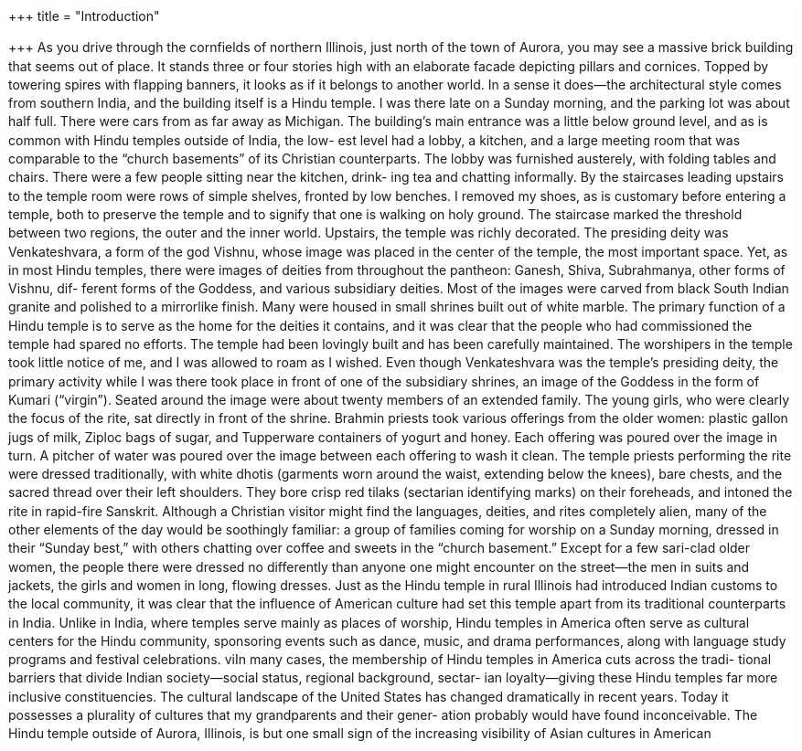+++
title = "Introduction"

+++
As you drive through the cornfields of northern Illinois, just north of the town of
Aurora, you may see a massive brick building that seems out of place. It stands three
or four stories high with an elaborate facade depicting pillars and cornices. Topped by
towering spires with flapping banners, it looks as if it belongs to another world. In a
sense it does—the architectural style comes from southern India, and the building
itself is a Hindu temple.
I was there late on a Sunday morning, and the parking lot was about half full.
There were cars from as far away as Michigan. The building’s main entrance was a little
below ground level, and as is common with Hindu temples outside of India, the low-
est level had a lobby, a kitchen, and a large meeting room that was comparable to the
“church basements” of its Christian counterparts. The lobby was furnished austerely,
with folding tables and chairs. There were a few people sitting near the kitchen, drink-
ing tea and chatting informally.
By the staircases leading upstairs to the temple room were rows of simple shelves,
fronted by low benches. I removed my shoes, as is customary before entering a temple,
both to preserve the temple and to signify that one is walking on holy ground. The
staircase marked the threshold between two regions, the outer and the inner world.
Upstairs, the temple was richly decorated. The presiding deity was Venkateshvara, a
form of the god Vishnu, whose image was placed in the center of the temple, the most
important space. Yet, as in most Hindu temples, there were images of deities from
throughout the pantheon: Ganesh, Shiva, Subrahmanya, other forms of Vishnu, dif-
ferent forms of the Goddess, and various subsidiary deities. Most of the images were
carved from black South Indian granite and polished to a mirrorlike finish. Many were
housed in small shrines built out of white marble. The primary function of a Hindu
temple is to serve as the home for the deities it contains, and it was clear that the
people who had commissioned the temple had spared no efforts. The temple had
been lovingly built and has been carefully maintained.
The worshipers in the temple took little notice of me, and I was allowed to roam
as I wished. Even though Venkateshvara was the temple’s presiding deity, the primary
activity while I was there took place in front of one of the subsidiary shrines, an image
of the Goddess in the form of Kumari (“virgin”). Seated around the image were about
twenty members of an extended family. The young girls, who were clearly the focus of
the rite, sat directly in front of the shrine. Brahmin priests took various offerings from
the older women: plastic gallon jugs of milk, Ziploc bags of sugar, and Tupperware
containers of yogurt and honey. Each offering was poured over the image in turn. A
pitcher of water was poured over the image between each offering to wash it clean.
The temple priests performing the rite were dressed traditionally, with white dhotis
(garments worn around the waist, extending below the knees), bare chests, and the
sacred thread over their left shoulders. They bore crisp red tilaks (sectarian identifying
marks) on their foreheads, and intoned the rite in rapid-fire Sanskrit.
Although a Christian visitor might find the languages, deities, and rites completely
alien, many of the other elements of the day would be soothingly familiar: a group of
families coming for worship on a Sunday morning, dressed in their “Sunday best,”
with others chatting over coffee and sweets in the “church basement.” Except for a few
sari-clad older women, the people there were dressed no differently than anyone one
might encounter on the street—the men in suits and jackets, the girls and women in
long, flowing dresses.
Just as the Hindu temple in rural Illinois had introduced Indian customs to the
local community, it was clear that the influence of American culture had set this
temple apart from its traditional counterparts in India. Unlike in India, where temples
serve mainly as places of worship, Hindu temples in America often serve as cultural
centers for the Hindu community, sponsoring events such as dance, music, and
drama performances, along with language study programs and festival celebrations.
viIn many cases, the membership of Hindu temples in America cuts across the tradi-
tional barriers that divide Indian society—social status, regional background, sectar-
ian loyalty—giving these Hindu temples far more inclusive constituencies.
The cultural landscape of the United States has changed dramatically in recent
years. Today it possesses a plurality of cultures that my grandparents and their gener-
ation probably would have found inconceivable. The Hindu temple outside of Aurora,
Illinois, is but one small sign of the increasing visibility of Asian cultures in American